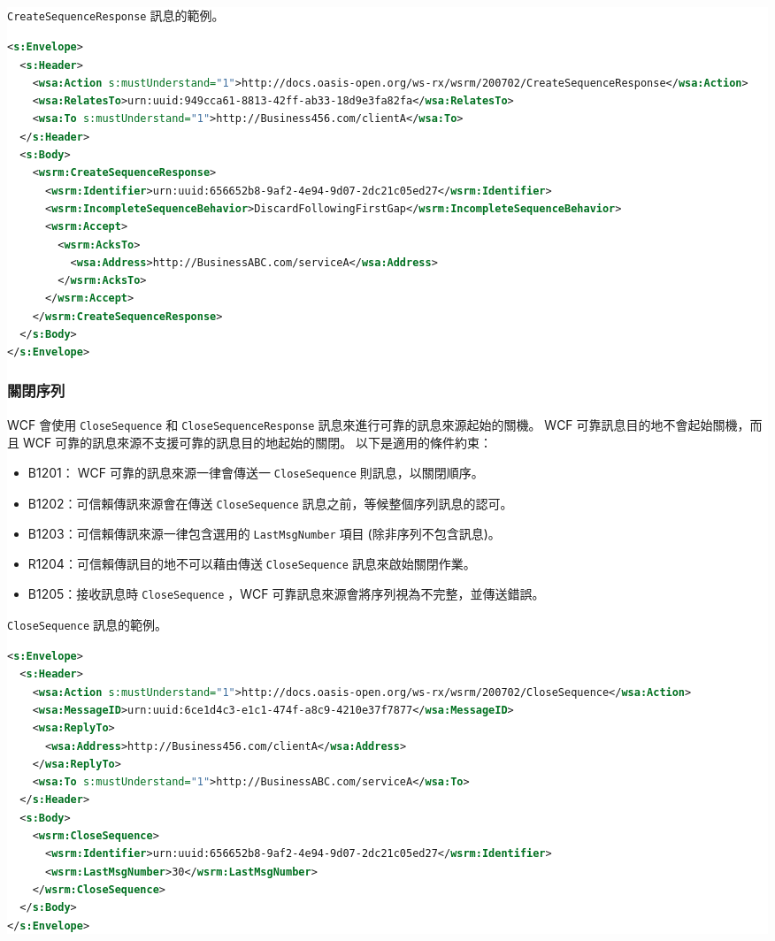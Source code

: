 ```xml
```

`CreateSequenceResponse` 訊息的範例。

```xml
<s:Envelope>
  <s:Header>
    <wsa:Action s:mustUnderstand="1">http://docs.oasis-open.org/ws-rx/wsrm/200702/CreateSequenceResponse</wsa:Action>
    <wsa:RelatesTo>urn:uuid:949cca61-8813-42ff-ab33-18d9e3fa82fa</wsa:RelatesTo>
    <wsa:To s:mustUnderstand="1">http://Business456.com/clientA</wsa:To>
  </s:Header>
  <s:Body>
    <wsrm:CreateSequenceResponse>
      <wsrm:Identifier>urn:uuid:656652b8-9af2-4e94-9d07-2dc21c05ed27</wsrm:Identifier>
      <wsrm:IncompleteSequenceBehavior>DiscardFollowingFirstGap</wsrm:IncompleteSequenceBehavior>
      <wsrm:Accept>
        <wsrm:AcksTo>
          <wsa:Address>http://BusinessABC.com/serviceA</wsa:Address>
        </wsrm:AcksTo>
      </wsrm:Accept>
    </wsrm:CreateSequenceResponse>
  </s:Body>
</s:Envelope>
```

### <a name="closing-a-sequence"></a>關閉序列

WCF 會使用 `CloseSequence` 和 `CloseSequenceResponse` 訊息來進行可靠的訊息來源起始的關機。 WCF 可靠訊息目的地不會起始關機，而且 WCF 可靠的訊息來源不支援可靠的訊息目的地起始的關閉。 以下是適用的條件約束：

- B1201： WCF 可靠的訊息來源一律會傳送一 `CloseSequence` 則訊息，以關閉順序。

- B1202：可信賴傳訊來源會在傳送 `CloseSequence` 訊息之前，等候整個序列訊息的認可。

- B1203：可信賴傳訊來源一律包含選用的 `LastMsgNumber` 項目 (除非序列不包含訊息)。

- R1204：可信賴傳訊目的地不可以藉由傳送 `CloseSequence` 訊息來啟始關閉作業。

- B1205：接收訊息時 `CloseSequence` ，WCF 可靠訊息來源會將序列視為不完整，並傳送錯誤。

 `CloseSequence` 訊息的範例。

```xml
<s:Envelope>
  <s:Header>
    <wsa:Action s:mustUnderstand="1">http://docs.oasis-open.org/ws-rx/wsrm/200702/CloseSequence</wsa:Action>
    <wsa:MessageID>urn:uuid:6ce1d4c3-e1c1-474f-a8c9-4210e37f7877</wsa:MessageID>
    <wsa:ReplyTo>
      <wsa:Address>http://Business456.com/clientA</wsa:Address>
    </wsa:ReplyTo>
    <wsa:To s:mustUnderstand="1">http://BusinessABC.com/serviceA</wsa:To>
  </s:Header>
  <s:Body>
    <wsrm:CloseSequence>
      <wsrm:Identifier>urn:uuid:656652b8-9af2-4e94-9d07-2dc21c05ed27</wsrm:Identifier>
      <wsrm:LastMsgNumber>30</wsrm:LastMsgNumber>
    </wsrm:CloseSequence>
  </s:Body>
</s:Envelope>
```

